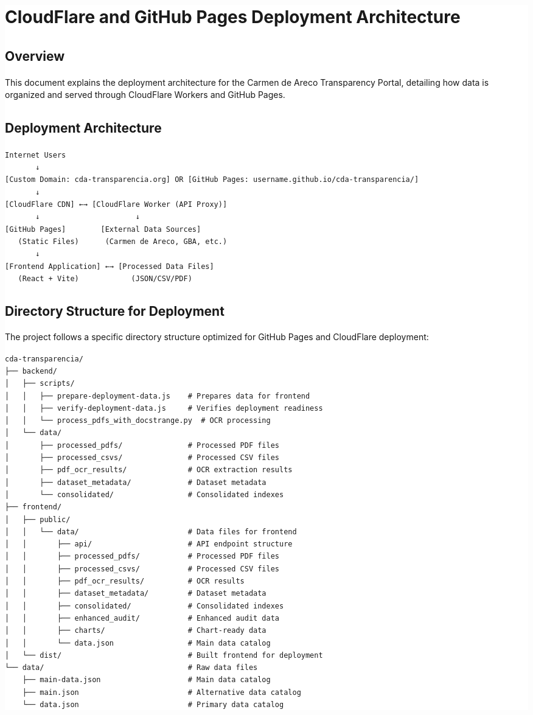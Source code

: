 # CloudFlare and GitHub Pages Deployment Architecture

## Overview

This document explains the deployment architecture for the Carmen de Areco Transparency Portal, detailing how data is organized and served through CloudFlare Workers and GitHub Pages.

## Deployment Architecture

```
Internet Users
       ↓
[Custom Domain: cda-transparencia.org] OR [GitHub Pages: username.github.io/cda-transparencia/]
       ↓
[CloudFlare CDN] ←→ [CloudFlare Worker (API Proxy)]
       ↓                      ↓
[GitHub Pages]        [External Data Sources]
   (Static Files)      (Carmen de Areco, GBA, etc.)
       ↓
[Frontend Application] ←→ [Processed Data Files]
   (React + Vite)            (JSON/CSV/PDF)
```

## Directory Structure for Deployment

The project follows a specific directory structure optimized for GitHub Pages and CloudFlare deployment:

```
cda-transparencia/
├── backend/
│   ├── scripts/
│   │   ├── prepare-deployment-data.js    # Prepares data for frontend
│   │   ├── verify-deployment-data.js     # Verifies deployment readiness
│   │   └── process_pdfs_with_docstrange.py  # OCR processing
│   └── data/
│       ├── processed_pdfs/               # Processed PDF files
│       ├── processed_csvs/               # Processed CSV files
│       ├── pdf_ocr_results/              # OCR extraction results
│       ├── dataset_metadata/             # Dataset metadata
│       └── consolidated/                 # Consolidated indexes
├── frontend/
│   ├── public/
│   │   └── data/                         # Data files for frontend
│   │       ├── api/                      # API endpoint structure
│   │       ├── processed_pdfs/           # Processed PDF files
│   │       ├── processed_csvs/           # Processed CSV files
│   │       ├── pdf_ocr_results/          # OCR results
│   │       ├── dataset_metadata/         # Dataset metadata
│   │       ├── consolidated/             # Consolidated indexes
│   │       ├── enhanced_audit/           # Enhanced audit data
│   │       ├── charts/                   # Chart-ready data
│   │       └── data.json                 # Main data catalog
│   └── dist/                             # Built frontend for deployment
└── data/                                 # Raw data files
    ├── main-data.json                    # Main data catalog
    ├── main.json                         # Alternative data catalog
    └── data.json                         # Primary data catalog
```
